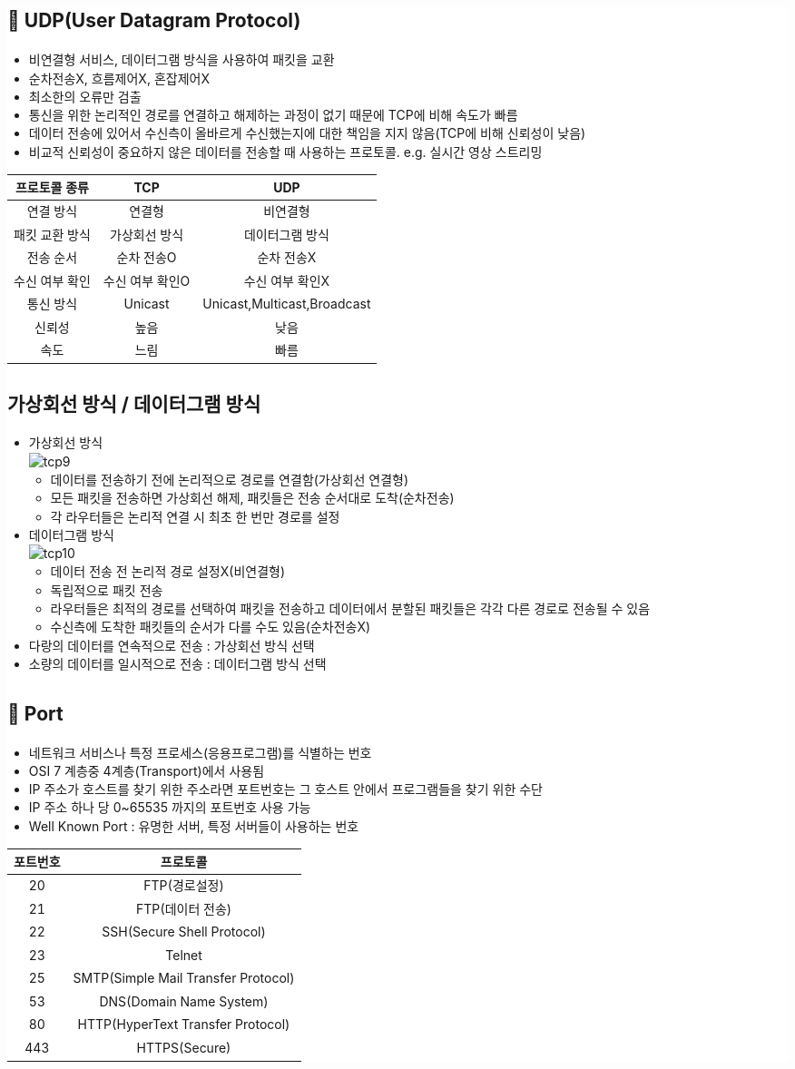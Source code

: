 ## 📌 UDP(User Datagram Protocol)
* 비연결형 서비스, 데이터그램 방식을 사용하여 패킷을 교환
* 순차전송X, 흐름제어X, 혼잡제어X
* 최소한의 오류만 검출
* 통신을 위한 논리적인 경로를 연결하고 해제하는 과정이 없기 때문에 TCP에 비해 속도가 빠름
* 데이터 전송에 있어서 수신측이 올바르게 수신했는지에 대한 책임을 지지 않음(TCP에 비해 신뢰성이 낮음)
* 비교적 신뢰성이 중요하지 않은 데이터를 전송할 때 사용하는 프로토콜. e.g. 실시간 영상 스트리밍   

|프로토콜 종류|TCP|UDP|
|:----------:|:-------------:|:------:|
|연결 방식|연결형|비연결형|
|패킷 교환 방식|가상회선 방식|데이터그램 방식|
|전송 순서|순차 전송O|순차 전송X|
|수신 여부 확인|수신 여부 확인O|수신 여부 확인X|
|통신 방식|Unicast|Unicast,Multicast,Broadcast|
|신뢰성|높음|낮음|
|속도|느림|빠름|   
   
## 가상회선 방식 / 데이터그램 방식
* 가상회선 방식   
![tcp9](https://user-images.githubusercontent.com/57285121/116654337-e2940380-a9c3-11eb-9bd9-191e6bdcbb26.png)   
  * 데이터를 전송하기 전에 논리적으로 경로를 연결함(가상회선 연결형)   
  * 모든 패킷을 전송하면 가상회선 해제, 패킷들은 전송 순서대로 도착(순차전송)   
  * 각 라우터들은 논리적 연결 시 최초 한 번만 경로를 설정   
* 데이터그램 방식   
![tcp10](https://user-images.githubusercontent.com/57285121/116654437-1ec76400-a9c4-11eb-83ab-bbe749b67397.png)   
  * 데이터 전송 전 논리적 경로 설정X(비연결형)   
  * 독립적으로 패킷 전송   
  * 라우터들은 최적의 경로를 선택하여 패킷을 전송하고 데이터에서 분할된 패킷들은 각각 다른 경로로 전송될 수 있음   
  * 수신측에 도착한 패킷들의 순서가 다를 수도 있음(순차전송X)   
* 다랑의 데이터를 연속적으로 전송 : 가상회선 방식 선택
* 소량의 데이터를 일시적으로 전송 : 데이터그램 방식 선택

## 📌 Port
* 네트워크 서비스나 특정 프로세스(응용프로그램)를 식별하는 번호
* OSI 7 계층중 4계층(Transport)에서 사용됨
* IP 주소가 호스트를 찾기 위한 주소라면 포트번호는 그 호스트 안에서 프로그램들을 찾기 위한 수단
* IP 주소 하나 당 0~65535 까지의 포트번호 사용 가능
* Well Known Port : 유명한 서버, 특정 서버들이 사용하는 번호   

|포트번호|프로토콜|
|:----------:|:-------------:|
|20|FTP(경로설정)|
|21|FTP(데이터 전송)|
|22|SSH(Secure Shell Protocol)|
|23|Telnet|
|25|SMTP(Simple Mail Transfer Protocol)|
|53|DNS(Domain Name System)|
|80|HTTP(HyperText Transfer Protocol)|
|443|HTTPS(Secure)|

